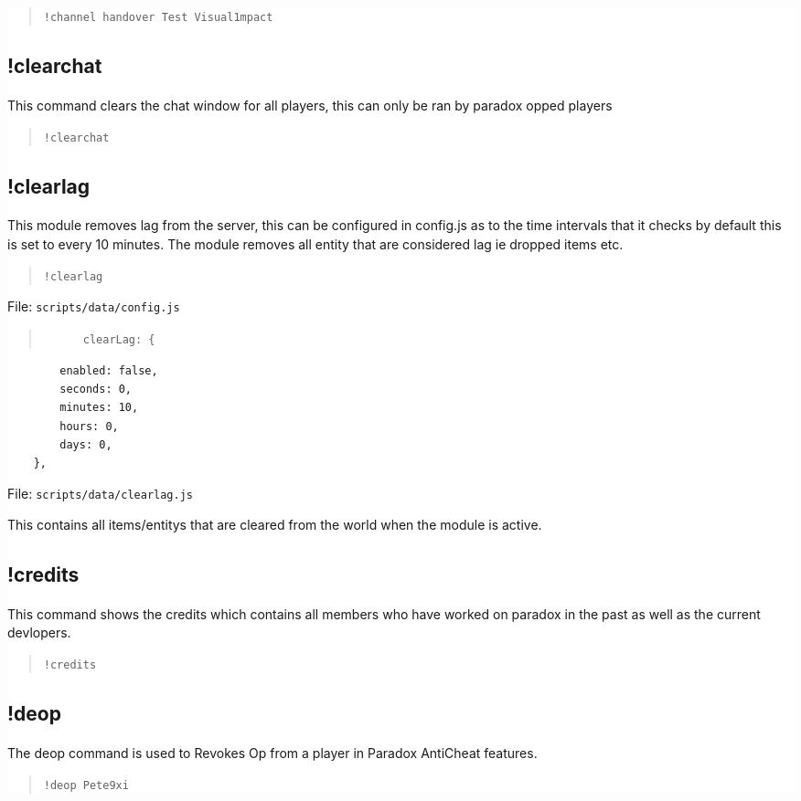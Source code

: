 > ```Command
> !channel handover Test Visual1mpact
> ```

## !clearchat

This command clears the chat window for all players, this can only be ran by paradox opped players

> ```Command
> !clearchat
> ```

## !clearlag

This module removes lag from the server, this can be configured in config.js as to the time intervals that it checks by default this is set to every 10 minutes. The module removes all entity that are considered lag ie dropped items etc.

> ```Toggle
> !clearlag
> ```

File: `scripts/data/config.js`

> ```js
> 		clearLag: {
            enabled: false,
            seconds: 0,
            minutes: 10,
            hours: 0,
            days: 0,
        },
> ```

File: `scripts/data/clearlag.js` 

This contains all items/entitys that are cleared from the world when the module is active.


## !credits
This command shows the credits which contains all members who have worked on paradox in the past as well as the current devlopers.

> ```Command
> !credits
> ```

## !deop

The deop command is used to Revokes Op from a player in Paradox AntiCheat features.

> ```Example
> !deop Pete9xi
> ```

